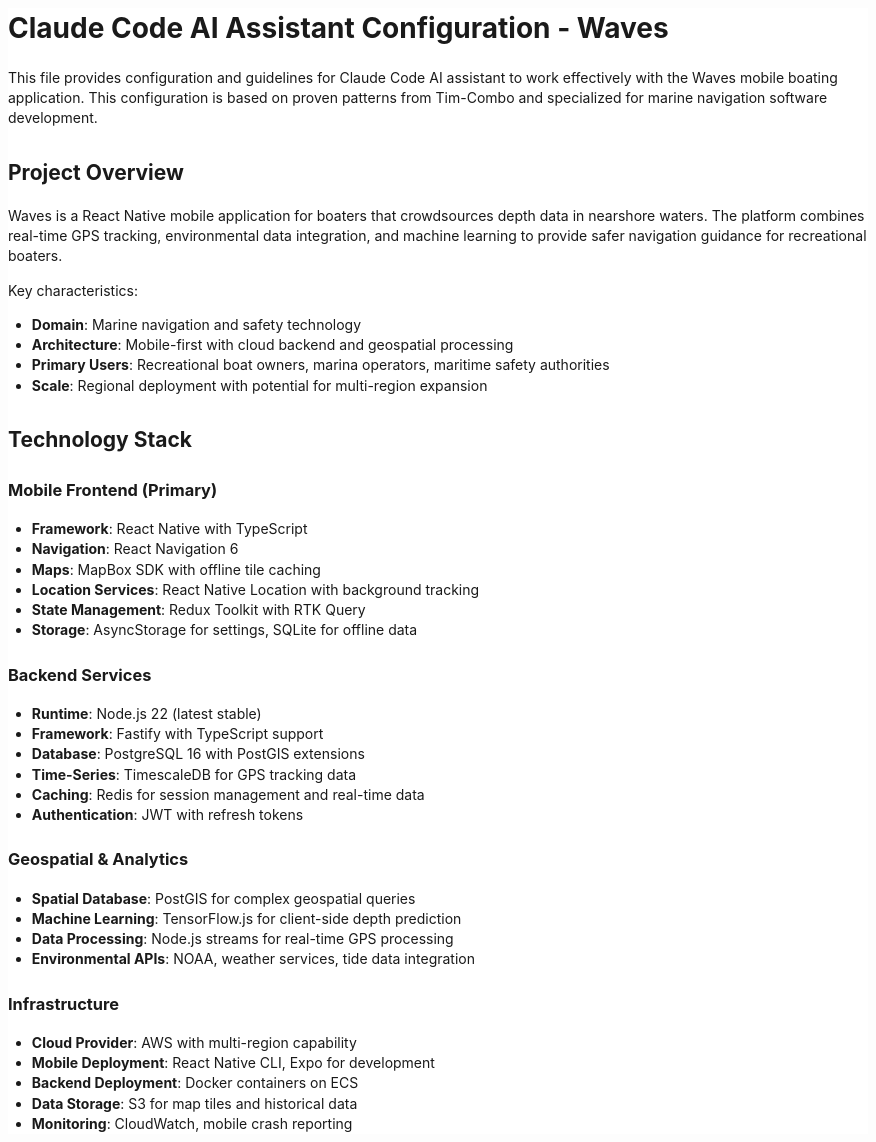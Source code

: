 # Claude Code AI Assistant Configuration - Waves

This file provides configuration and guidelines for Claude Code AI assistant to work effectively with the Waves mobile boating application. This configuration is based on proven patterns from Tim-Combo and specialized for marine navigation software development.

## Project Overview

Waves is a React Native mobile application for boaters that crowdsources depth data in nearshore waters. The platform combines real-time GPS tracking, environmental data integration, and machine learning to provide safer navigation guidance for recreational boaters.

Key characteristics:
- **Domain**: Marine navigation and safety technology
- **Architecture**: Mobile-first with cloud backend and geospatial processing
- **Primary Users**: Recreational boat owners, marina operators, maritime safety authorities
- **Scale**: Regional deployment with potential for multi-region expansion

## Technology Stack

### Mobile Frontend (Primary)
- **Framework**: React Native with TypeScript
- **Navigation**: React Navigation 6
- **Maps**: MapBox SDK with offline tile caching
- **Location Services**: React Native Location with background tracking
- **State Management**: Redux Toolkit with RTK Query
- **Storage**: AsyncStorage for settings, SQLite for offline data

### Backend Services
- **Runtime**: Node.js 22 (latest stable)
- **Framework**: Fastify with TypeScript support
- **Database**: PostgreSQL 16 with PostGIS extensions
- **Time-Series**: TimescaleDB for GPS tracking data
- **Caching**: Redis for session management and real-time data
- **Authentication**: JWT with refresh tokens

### Geospatial & Analytics
- **Spatial Database**: PostGIS for complex geospatial queries
- **Machine Learning**: TensorFlow.js for client-side depth prediction
- **Data Processing**: Node.js streams for real-time GPS processing
- **Environmental APIs**: NOAA, weather services, tide data integration

### Infrastructure
- **Cloud Provider**: AWS with multi-region capability
- **Mobile Deployment**: React Native CLI, Expo for development
- **Backend Deployment**: Docker containers on ECS
- **Data Storage**: S3 for map tiles and historical data
- **Monitoring**: CloudWatch, mobile crash reporting
